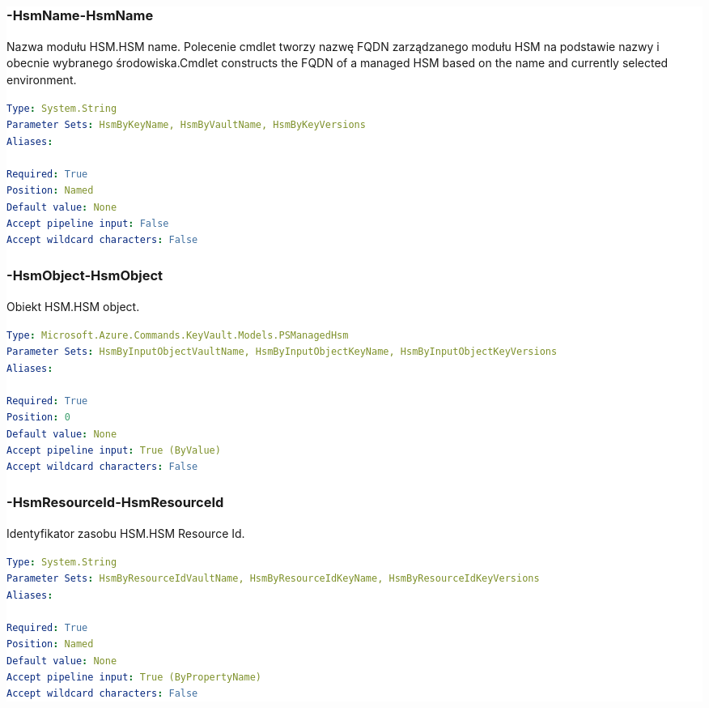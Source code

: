 ### <span data-ttu-id="22c53-150">-HsmName</span><span class="sxs-lookup"><span data-stu-id="22c53-150">-HsmName</span></span>
<span data-ttu-id="22c53-151">Nazwa modułu HSM.</span><span class="sxs-lookup"><span data-stu-id="22c53-151">HSM name.</span></span> <span data-ttu-id="22c53-152">Polecenie cmdlet tworzy nazwę FQDN zarządzanego modułu HSM na podstawie nazwy i obecnie wybranego środowiska.</span><span class="sxs-lookup"><span data-stu-id="22c53-152">Cmdlet constructs the FQDN of a managed HSM based on the name and currently selected environment.</span></span>

```yaml
Type: System.String
Parameter Sets: HsmByKeyName, HsmByVaultName, HsmByKeyVersions
Aliases:

Required: True
Position: Named
Default value: None
Accept pipeline input: False
Accept wildcard characters: False
```

### <span data-ttu-id="22c53-153">-HsmObject</span><span class="sxs-lookup"><span data-stu-id="22c53-153">-HsmObject</span></span>
<span data-ttu-id="22c53-154">Obiekt HSM.</span><span class="sxs-lookup"><span data-stu-id="22c53-154">HSM object.</span></span>

```yaml
Type: Microsoft.Azure.Commands.KeyVault.Models.PSManagedHsm
Parameter Sets: HsmByInputObjectVaultName, HsmByInputObjectKeyName, HsmByInputObjectKeyVersions
Aliases:

Required: True
Position: 0
Default value: None
Accept pipeline input: True (ByValue)
Accept wildcard characters: False
```

### <span data-ttu-id="22c53-155">-HsmResourceId</span><span class="sxs-lookup"><span data-stu-id="22c53-155">-HsmResourceId</span></span>
<span data-ttu-id="22c53-156">Identyfikator zasobu HSM.</span><span class="sxs-lookup"><span data-stu-id="22c53-156">HSM Resource Id.</span></span>

```yaml
Type: System.String
Parameter Sets: HsmByResourceIdVaultName, HsmByResourceIdKeyName, HsmByResourceIdKeyVersions
Aliases:

Required: True
Position: Named
Default value: None
Accept pipeline input: True (ByPropertyName)
Accept wildcard characters: False
```
